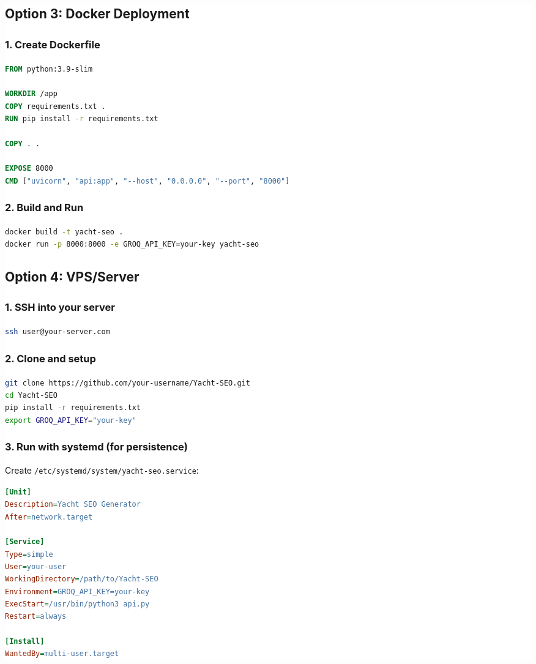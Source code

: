 ## Option 3: Docker Deployment

### 1. Create Dockerfile
```dockerfile
FROM python:3.9-slim

WORKDIR /app
COPY requirements.txt .
RUN pip install -r requirements.txt

COPY . .

EXPOSE 8000
CMD ["uvicorn", "api:app", "--host", "0.0.0.0", "--port", "8000"]
```

### 2. Build and Run
```bash
docker build -t yacht-seo .
docker run -p 8000:8000 -e GROQ_API_KEY=your-key yacht-seo
```

## Option 4: VPS/Server

### 1. SSH into your server
```bash
ssh user@your-server.com
```

### 2. Clone and setup
```bash
git clone https://github.com/your-username/Yacht-SEO.git
cd Yacht-SEO
pip install -r requirements.txt
export GROQ_API_KEY="your-key"
```

### 3. Run with systemd (for persistence)
Create `/etc/systemd/system/yacht-seo.service`:
```ini
[Unit]
Description=Yacht SEO Generator
After=network.target

[Service]
Type=simple
User=your-user
WorkingDirectory=/path/to/Yacht-SEO
Environment=GROQ_API_KEY=your-key
ExecStart=/usr/bin/python3 api.py
Restart=always

[Install]
WantedBy=multi-user.target
```
